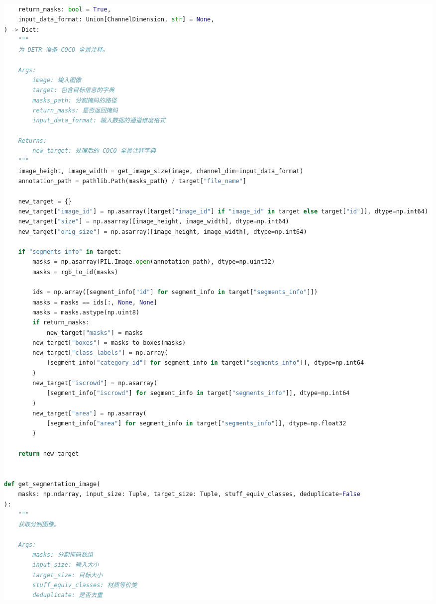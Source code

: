 ```py
    return_masks: bool = True,
    input_data_format: Union[ChannelDimension, str] = None,
) -> Dict:
    """
    为 DETR 准备 COCO 全景注释。

    Args:
        image: 输入图像
        target: 包含目标信息的字典
        masks_path: 分割掩码的路径
        return_masks: 是否返回掩码
        input_data_format: 输入数据的通道维度格式

    Returns:
        new_target: 处理后的 COCO 全景注释字典
    """
    image_height, image_width = get_image_size(image, channel_dim=input_data_format)
    annotation_path = pathlib.Path(masks_path) / target["file_name"]

    new_target = {}
    new_target["image_id"] = np.asarray([target["image_id"] if "image_id" in target else target["id"]], dtype=np.int64)
    new_target["size"] = np.asarray([image_height, image_width], dtype=np.int64)
    new_target["orig_size"] = np.asarray([image_height, image_width], dtype=np.int64)

    if "segments_info" in target:
        masks = np.asarray(PIL.Image.open(annotation_path), dtype=np.uint32)
        masks = rgb_to_id(masks)

        ids = np.array([segment_info["id"] for segment_info in target["segments_info"]])
        masks = masks == ids[:, None, None]
        masks = masks.astype(np.uint8)
        if return_masks:
            new_target["masks"] = masks
        new_target["boxes"] = masks_to_boxes(masks)
        new_target["class_labels"] = np.array(
            [segment_info["category_id"] for segment_info in target["segments_info"]], dtype=np.int64
        )
        new_target["iscrowd"] = np.asarray(
            [segment_info["iscrowd"] for segment_info in target["segments_info"]], dtype=np.int64
        )
        new_target["area"] = np.asarray(
            [segment_info["area"] for segment_info in target["segments_info"]], dtype=np.float32
        )

    return new_target


def get_segmentation_image(
    masks: np.ndarray, input_size: Tuple, target_size: Tuple, stuff_equiv_classes, deduplicate=False
):
    """
    获取分割图像。

    Args:
        masks: 分割掩码数组
        input_size: 输入大小
        target_size: 目标大小
        stuff_equiv_classes: 材质等价类
        deduplicate: 是否去重

```